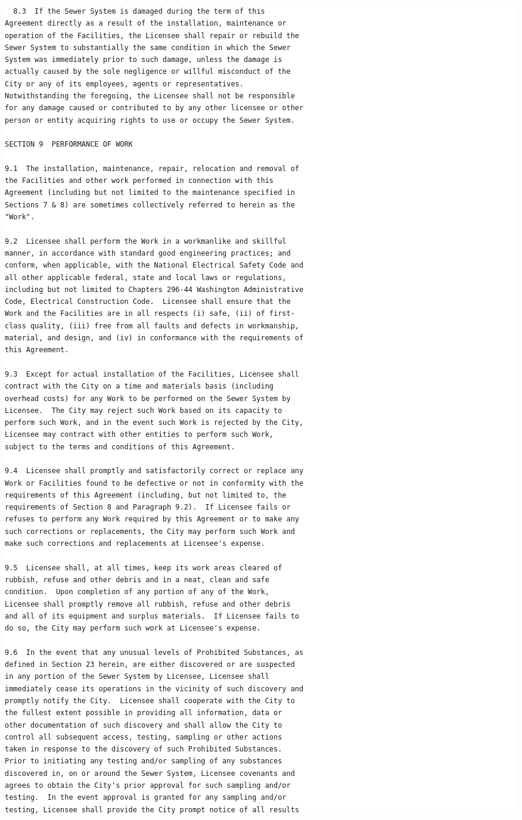       8.3  If the Sewer System is damaged during the term of this  
    Agreement directly as a result of the installation, maintenance or  
    operation of the Facilities, the Licensee shall repair or rebuild the  
    Sewer System to substantially the same condition in which the Sewer  
    System was immediately prior to such damage, unless the damage is  
    actually caused by the sole negligence or willful misconduct of the  
    City or any of its employees, agents or representatives.  
    Notwithstanding the foregoing, the Licensee shall not be responsible  
    for any damage caused or contributed to by any other licensee or other  
    person or entity acquiring rights to use or occupy the Sewer System.  
  
    SECTION 9  PERFORMANCE OF WORK  
  
    9.1  The installation, maintenance, repair, relocation and removal of  
    the Facilities and other work performed in connection with this  
    Agreement (including but not limited to the maintenance specified in  
    Sections 7 & 8) are sometimes collectively referred to herein as the  
    "Work".  
  
    9.2  Licensee shall perform the Work in a workmanlike and skillful  
    manner, in accordance with standard good engineering practices; and  
    conform, when applicable, with the National Electrical Safety Code and  
    all other applicable federal, state and local laws or regulations,  
    including but not limited to Chapters 296-44 Washington Administrative  
    Code, Electrical Construction Code.  Licensee shall ensure that the  
    Work and the Facilities are in all respects (i) safe, (ii) of first-  
    class quality, (iii) free from all faults and defects in workmanship,  
    material, and design, and (iv) in conformance with the requirements of  
    this Agreement.  
  
    9.3  Except for actual installation of the Facilities, Licensee shall  
    contract with the City on a time and materials basis (including  
    overhead costs) for any Work to be performed on the Sewer System by  
    Licensee.  The City may reject such Work based on its capacity to  
    perform such Work, and in the event such Work is rejected by the City,  
    Licensee may contract with other entities to perform such Work,  
    subject to the terms and conditions of this Agreement.  
  
    9.4  Licensee shall promptly and satisfactorily correct or replace any  
    Work or Facilities found to be defective or not in conformity with the  
    requirements of this Agreement (including, but not limited to, the  
    requirements of Section 8 and Paragraph 9.2).  If Licensee fails or  
    refuses to perform any Work required by this Agreement or to make any  
    such corrections or replacements, the City may perform such Work and  
    make such corrections and replacements at Licensee's expense.  
  
    9.5  Licensee shall, at all times, keep its work areas cleared of  
    rubbish, refuse and other debris and in a neat, clean and safe  
    condition.  Upon completion of any portion of any of the Work,  
    Licensee shall promptly remove all rubbish, refuse and other debris  
    and all of its equipment and surplus materials.  If Licensee fails to  
    do so, the City may perform such work at Licensee's expense.  
  
    9.6  In the event that any unusual levels of Prohibited Substances, as  
    defined in Section 23 herein, are either discovered or are suspected  
    in any portion of the Sewer System by Licensee, Licensee shall  
    immediately cease its operations in the vicinity of such discovery and  
    promptly notify the City.  Licensee shall cooperate with the City to  
    the fullest extent possible in providing all information, data or  
    other documentation of such discovery and shall allow the City to  
    control all subsequent access, testing, sampling or other actions  
    taken in response to the discovery of such Prohibited Substances.  
    Prior to initiating any testing and/or sampling of any substances  
    discovered in, on or around the Sewer System, Licensee covenants and  
    agrees to obtain the City's prior approval for such sampling and/or  
    testing.  In the event approval is granted for any sampling and/or  
    testing, Licensee shall provide the City prompt notice of all results  